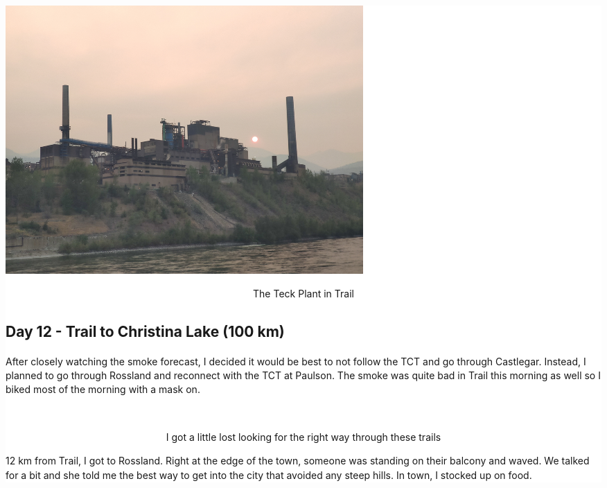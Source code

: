 <img src="images\day11-factory.jpg" alt="" width="60%"/>
<p style="text-align: center;">The Teck Plant in Trail</p>

<iframe height='405' width='590' frameborder='0' allowtransparency='true' scrolling='no' src='https://www.strava.com/activities/5687386128/embed/da977a4c620f6c58db0f3cd8c6f1b0b502ac11d4'></iframe>

<iframe height='405' width='590' frameborder='0' allowtransparency='true' scrolling='yes' src='https://www.strava.com/activities/5696919439/embed/ea49f312e66b5d28ac9d62ef2709d2e627b1f3fb'></iframe>

## Day 12 - Trail to Christina Lake (100 km)
After closely watching the smoke forecast, I decided it would be best to not follow the TCT and go through Castlegar. Instead, I planned to go through Rossland and reconnect with the TCT at Paulson. The smoke was quite bad in Trail this morning as well so I biked most of the morning with a mask on.

<img src="images\day12-trail.jpg" alt="" width="60%"/>
<p style="text-align: center;">I got a little lost looking for the right way through these trails</p>

12 km from Trail, I got to Rossland. Right at the edge of the town, someone was standing on their balcony and waved. We talked for a bit and she told me the best way to get into the city that avoided any steep hills. In town, I stocked up on food.
